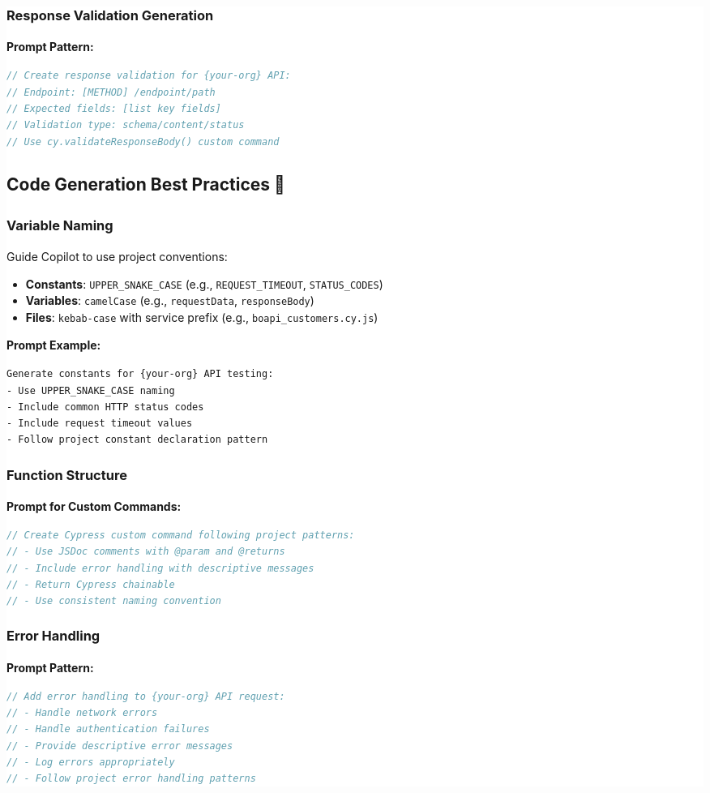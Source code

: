 ### Response Validation Generation

**Prompt Pattern:**

```javascript
// Create response validation for {your-org} API:
// Endpoint: [METHOD] /endpoint/path
// Expected fields: [list key fields]
// Validation type: schema/content/status
// Use cy.validateResponseBody() custom command
```

## Code Generation Best Practices 🎯

### Variable Naming

Guide Copilot to use project conventions:

- **Constants**: `UPPER_SNAKE_CASE` (e.g., `REQUEST_TIMEOUT`, `STATUS_CODES`)
- **Variables**: `camelCase` (e.g., `requestData`, `responseBody`)
- **Files**: `kebab-case` with service prefix (e.g., `boapi_customers.cy.js`)

**Prompt Example:**

```
Generate constants for {your-org} API testing:
- Use UPPER_SNAKE_CASE naming
- Include common HTTP status codes
- Include request timeout values
- Follow project constant declaration pattern
```

### Function Structure

**Prompt for Custom Commands:**

```javascript
// Create Cypress custom command following project patterns:
// - Use JSDoc comments with @param and @returns
// - Include error handling with descriptive messages
// - Return Cypress chainable
// - Use consistent naming convention
```

### Error Handling

**Prompt Pattern:**

```javascript
// Add error handling to {your-org} API request:
// - Handle network errors
// - Handle authentication failures
// - Provide descriptive error messages
// - Log errors appropriately
// - Follow project error handling patterns
```
